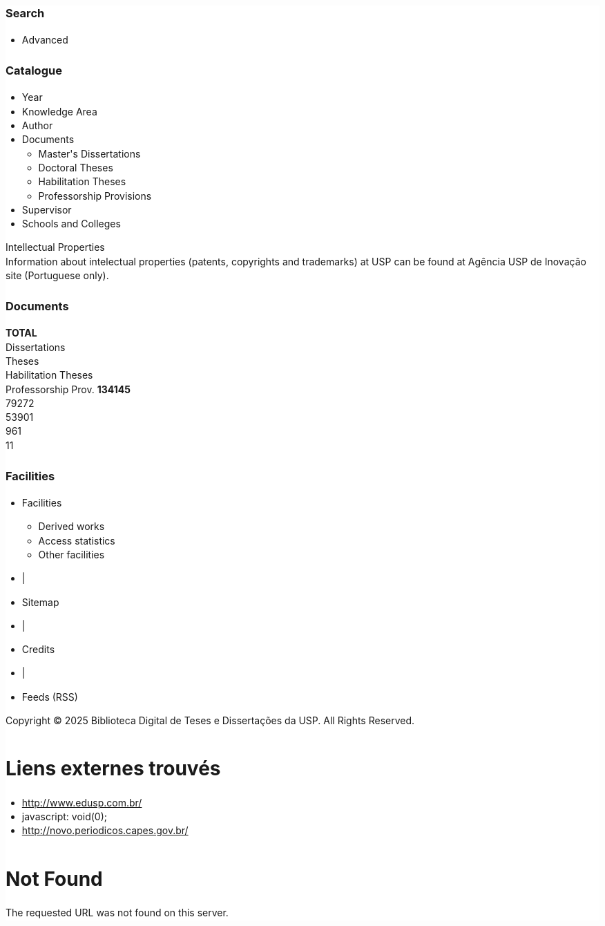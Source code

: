 
### Search
  * Advanced


### Catalogue
  * Year
  * Knowledge Area
  * Author
  * Documents
    * Master's Dissertations
    * Doctoral Theses
    * Habilitation Theses
    * Professorship Provisions
  * Supervisor
  * Schools and Colleges


Intellectual Properties   
Information about intelectual properties (patents, copyrights and trademarks) at USP can be found at Agência USP de Inovação site (Portuguese only).  
### Documents
**TOTAL**  
Dissertations  
Theses  
Habilitation Theses  
Professorship Prov. 
**134145**  
79272  
53901  
961  
11 
### Facilities
  * Facilities
    * Derived works
    * Access statistics
    * Other facilities


  * |
  * Sitemap
  * |
  * Credits
  * |
  * Feeds (RSS)


Copyright © 2025 Biblioteca Digital de Teses e Dissertações da USP. All Rights Reserved.


# Liens externes trouvés
- http://www.edusp.com.br/
- javascript: void(0);
- http://novo.periodicos.capes.gov.br/
# Not Found
The requested URL was not found on this server.
